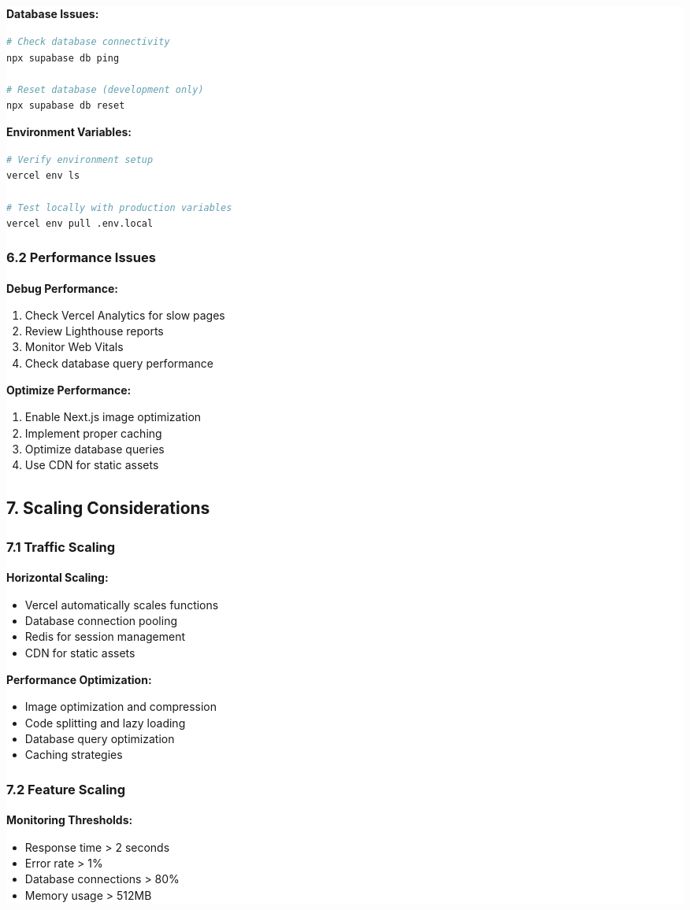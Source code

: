 **Database Issues:**
```bash
# Check database connectivity
npx supabase db ping

# Reset database (development only)
npx supabase db reset
```

**Environment Variables:**
```bash
# Verify environment setup
vercel env ls

# Test locally with production variables
vercel env pull .env.local
```

### 6.2 Performance Issues

**Debug Performance:**
1. Check Vercel Analytics for slow pages
2. Review Lighthouse reports
3. Monitor Web Vitals
4. Check database query performance

**Optimize Performance:**
1. Enable Next.js image optimization
2. Implement proper caching
3. Optimize database queries
4. Use CDN for static assets

## 7. Scaling Considerations

### 7.1 Traffic Scaling

**Horizontal Scaling:**
- Vercel automatically scales functions
- Database connection pooling
- Redis for session management
- CDN for static assets

**Performance Optimization:**
- Image optimization and compression
- Code splitting and lazy loading
- Database query optimization
- Caching strategies

### 7.2 Feature Scaling

**Monitoring Thresholds:**
- Response time > 2 seconds
- Error rate > 1%
- Database connections > 80%
- Memory usage > 512MB
